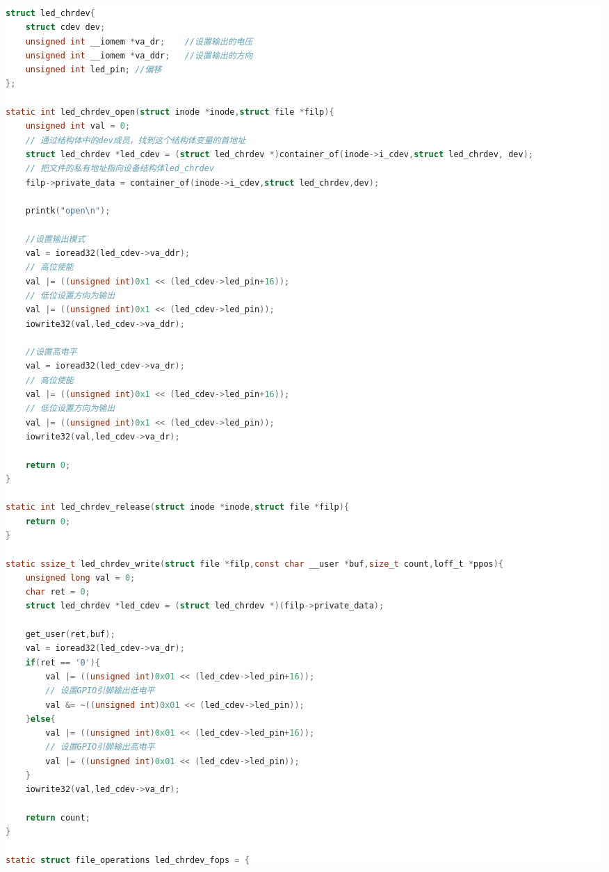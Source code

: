 ```c
struct led_chrdev{
    struct cdev dev;
    unsigned int __iomem *va_dr;    //设置输出的电压
    unsigned int __iomem *va_ddr;   //设置输出的方向
    unsigned int led_pin; //偏移
};

static int led_chrdev_open(struct inode *inode,struct file *filp){
    unsigned int val = 0;
    // 通过结构体中的dev成员，找到这个结构体变量的首地址
    struct led_chrdev *led_cdev = (struct led_chrdev *)container_of(inode->i_cdev,struct led_chrdev, dev);
    // 把文件的私有地址指向设备结构体led_chrdev
    filp->private_data = container_of(inode->i_cdev,struct led_chrdev,dev);

    printk("open\n");

    //设置输出模式
    val = ioread32(led_cdev->va_ddr);
    // 高位使能
    val |= ((unsigned int)0x1 << (led_cdev->led_pin+16));
    // 低位设置方向为输出
    val |= ((unsigned int)0x1 << (led_cdev->led_pin));
    iowrite32(val,led_cdev->va_ddr);

    //设置高电平
    val = ioread32(led_cdev->va_dr);
    // 高位使能
    val |= ((unsigned int)0x1 << (led_cdev->led_pin+16));
    // 低位设置方向为输出
    val |= ((unsigned int)0x1 << (led_cdev->led_pin));
    iowrite32(val,led_cdev->va_dr);

    return 0;
}

static int led_chrdev_release(struct inode *inode,struct file *filp){
    return 0;
}

static ssize_t led_chrdev_write(struct file *filp,const char __user *buf,size_t count,loff_t *ppos){
    unsigned long val = 0;
    char ret = 0;
    struct led_chrdev *led_cdev = (struct led_chrdev *)(filp->private_data);

    get_user(ret,buf);
    val = ioread32(led_cdev->va_dr);
    if(ret == '0'){
        val |= ((unsigned int)0x01 << (led_cdev->led_pin+16));
        // 设置GPIO引脚输出低电平
        val &= ~((unsigned int)0x01 << (led_cdev->led_pin));
    }else{
        val |= ((unsigned int)0x01 << (led_cdev->led_pin+16));
        // 设置GPIO引脚输出高电平
        val |= ((unsigned int)0x01 << (led_cdev->led_pin));    
    }
    iowrite32(val,led_cdev->va_dr);

    return count;
}

static struct file_operations led_chrdev_fops = {
```